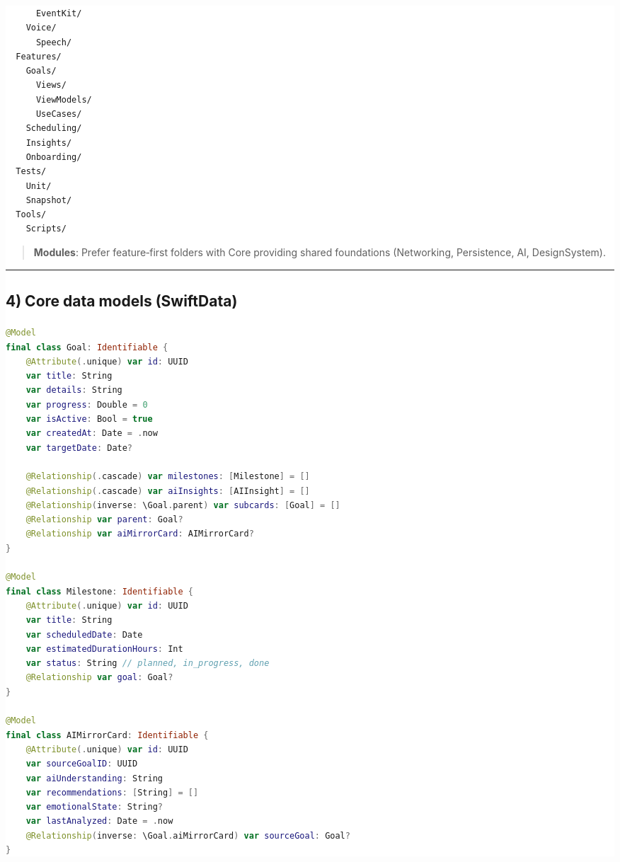 ```
      EventKit/
    Voice/
      Speech/
  Features/
    Goals/
      Views/
      ViewModels/
      UseCases/
    Scheduling/
    Insights/
    Onboarding/
  Tests/
    Unit/
    Snapshot/
  Tools/
    Scripts/
```

> **Modules**: Prefer feature‑first folders with Core providing shared foundations (Networking, Persistence, AI, DesignSystem).

---

## 4) Core data models (SwiftData)

```swift
@Model
final class Goal: Identifiable {
    @Attribute(.unique) var id: UUID
    var title: String
    var details: String
    var progress: Double = 0
    var isActive: Bool = true
    var createdAt: Date = .now
    var targetDate: Date?

    @Relationship(.cascade) var milestones: [Milestone] = []
    @Relationship(.cascade) var aiInsights: [AIInsight] = []
    @Relationship(inverse: \Goal.parent) var subcards: [Goal] = []
    @Relationship var parent: Goal?
    @Relationship var aiMirrorCard: AIMirrorCard?
}

@Model
final class Milestone: Identifiable {
    @Attribute(.unique) var id: UUID
    var title: String
    var scheduledDate: Date
    var estimatedDurationHours: Int
    var status: String // planned, in_progress, done
    @Relationship var goal: Goal?
}

@Model
final class AIMirrorCard: Identifiable {
    @Attribute(.unique) var id: UUID
    var sourceGoalID: UUID
    var aiUnderstanding: String
    var recommendations: [String] = []
    var emotionalState: String?
    var lastAnalyzed: Date = .now
    @Relationship(inverse: \Goal.aiMirrorCard) var sourceGoal: Goal?
}

```